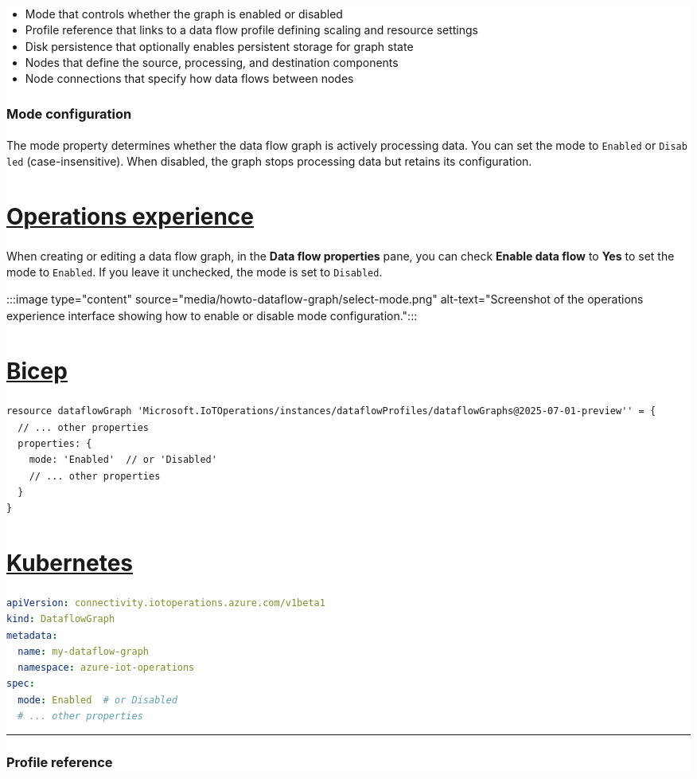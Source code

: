 - Mode that controls whether the graph is enabled or disabled
- Profile reference that links to a data flow profile defining scaling and resource settings
- Disk persistence that optionally enables persistent storage for graph state
- Nodes that define the source, processing, and destination components
- Node connections that specify how data flows between nodes

### Mode configuration

The mode property determines whether the data flow graph is actively processing data. You can set the mode to `Enabled` or `Disabled` (case-insensitive). When disabled, the graph stops processing data but retains its configuration.

# [Operations experience](#tab/portal)

When creating or editing a data flow graph, in the **Data flow properties** pane, you can check **Enable data flow** to **Yes** to set the mode to `Enabled`. If you leave it unchecked, the mode is set to `Disabled`.

:::image type="content" source="media/howto-dataflow-graph/select-mode.png" alt-text="Screenshot of the operations experience interface showing how to enable or disable mode configuration.":::

# [Bicep](#tab/bicep)

```bicep
resource dataflowGraph 'Microsoft.IoTOperations/instances/dataflowProfiles/dataflowGraphs@2025-07-01-preview'' = {
  // ... other properties
  properties: {
    mode: 'Enabled'  // or 'Disabled'
    // ... other properties
  }
}
```

# [Kubernetes](#tab/kubernetes)

```yaml
apiVersion: connectivity.iotoperations.azure.com/v1beta1
kind: DataflowGraph
metadata:
  name: my-dataflow-graph
  namespace: azure-iot-operations
spec:
  mode: Enabled  # or Disabled
  # ... other properties
```

---

### Profile reference
